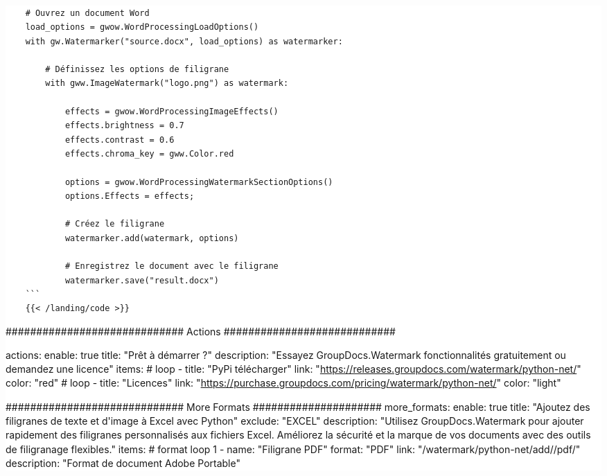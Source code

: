         # Ouvrez un document Word
        load_options = gwow.WordProcessingLoadOptions()
        with gw.Watermarker("source.docx", load_options) as watermarker:

            # Définissez les options de filigrane
            with gww.ImageWatermark("logo.png") as watermark:

                effects = gwow.WordProcessingImageEffects()
                effects.brightness = 0.7
                effects.contrast = 0.6
                effects.chroma_key = gww.Color.red

                options = gwow.WordProcessingWatermarkSectionOptions()
                options.Effects = effects;

                # Créez le filigrane
                watermarker.add(watermark, options)

                # Enregistrez le document avec le filigrane
                watermarker.save("result.docx")
        ```
        {{< /landing/code >}}


############################# Actions ############################

actions:
  enable: true
  title: "Prêt à démarrer ?"
  description: "Essayez GroupDocs.Watermark fonctionnalités gratuitement ou demandez une licence"
  items:
    #  loop
    - title: "PyPi télécharger"
      link: "https://releases.groupdocs.com/watermark/python-net/"
      color: "red"
        #  loop
    - title: "Licences"
      link: "https://purchase.groupdocs.com/pricing/watermark/python-net/"
      color: "light"


############################# More Formats #####################
more_formats:
    enable: true
    title: "Ajoutez des filigranes de texte et d'image à Excel avec Python"
    exclude: "EXCEL"
    description: "Utilisez GroupDocs.Watermark pour ajouter rapidement des filigranes personnalisés aux fichiers Excel. Améliorez la sécurité et la marque de vos documents avec des outils de filigranage flexibles."
    items: 
        # format loop 1
        - name: "Filigrane PDF"
          format: "PDF"
          link: "/watermark/python-net/add//pdf/"
          description: "Format de document Adobe Portable"
